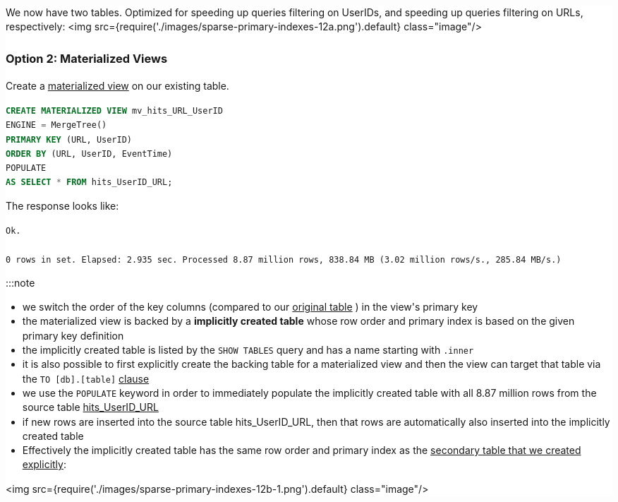 


We now have two tables. Optimized for speeding up queries filtering on UserIDs, and speeding up queries filtering on URLs, respectively:
<img src={require('./images/sparse-primary-indexes-12a.png').default} class="image"/>









### Option 2: Materialized Views

Create a [materialized view](/docs/en/sql-reference/statements/create/view.md) on our existing table.
```sql
CREATE MATERIALIZED VIEW mv_hits_URL_UserID
ENGINE = MergeTree()
PRIMARY KEY (URL, UserID)
ORDER BY (URL, UserID, EventTime)
POPULATE
AS SELECT * FROM hits_UserID_URL;
```

The response looks like:

```response
Ok.

0 rows in set. Elapsed: 2.935 sec. Processed 8.87 million rows, 838.84 MB (3.02 million rows/s., 285.84 MB/s.)
```

:::note
- we switch the order of the key columns (compared to our [original table](#a-table-with-a-primary-key) ) in the view's primary key
- the materialized view is backed by a **implicitly created table** whose row order and primary index is based on the given primary key definition
- the implicitly created table is listed by the `SHOW TABLES` query and has a name starting with `.inner`
- it is also possible to first explicitly create the backing table for a materialized view and then the view can target that table via the `TO [db].[table]` [clause](/docs/en/sql-reference/statements/create/view.md)
- we use the `POPULATE` keyword in order to immediately populate the implicitly created table with all 8.87 million rows from the source table [hits_UserID_URL](#a-table-with-a-primary-key)
- if new rows are inserted into the source table hits_UserID_URL, then that rows are automatically also inserted into the implicitly created table
- Effectively the implicitly created table has the same row order and primary index as the [secondary table that we created explicitly](#multiple-primary-indexes-via-secondary-tables):




<img src={require('./images/sparse-primary-indexes-12b-1.png').default} class="image"/>


[//]: # (<details open>)